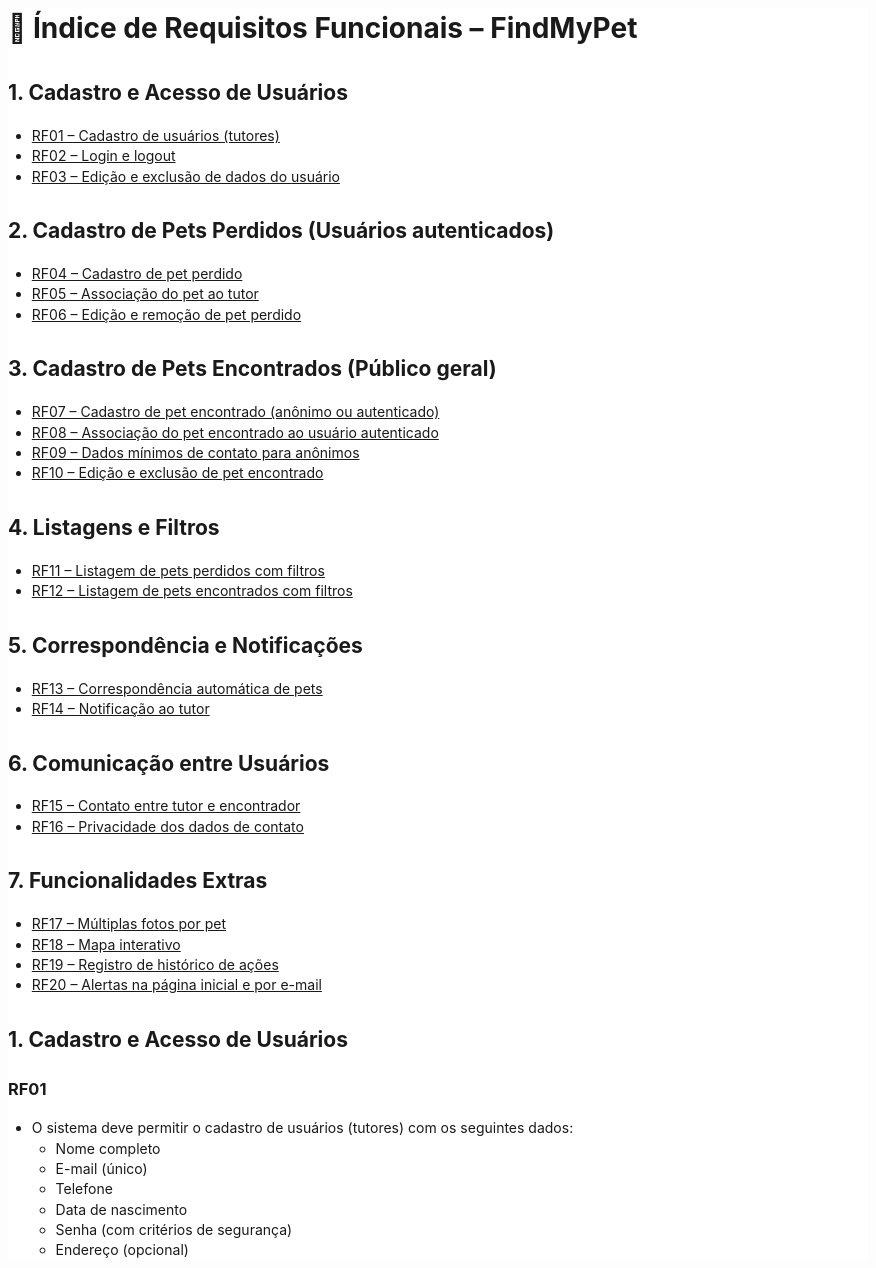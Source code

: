 # 🔗 Índice de Requisitos Funcionais – FindMyPet

## 1. Cadastro e Acesso de Usuários
- [RF01 – Cadastro de usuários (tutores)](#rf01)
- [RF02 – Login e logout](#rf02)
- [RF03 – Edição e exclusão de dados do usuário](#rf03)

## 2. Cadastro de Pets Perdidos (Usuários autenticados)
- [RF04 – Cadastro de pet perdido](#rf04)
- [RF05 – Associação do pet ao tutor](#rf05)
- [RF06 – Edição e remoção de pet perdido](#rf06)

## 3. Cadastro de Pets Encontrados (Público geral)
- [RF07 – Cadastro de pet encontrado (anônimo ou autenticado)](#rf07)
- [RF08 – Associação do pet encontrado ao usuário autenticado](#rf08)
- [RF09 – Dados mínimos de contato para anônimos](#rf09)
- [RF10 – Edição e exclusão de pet encontrado](#rf10)

## 4. Listagens e Filtros
- [RF11 – Listagem de pets perdidos com filtros](#rf11)
- [RF12 – Listagem de pets encontrados com filtros](#rf12)

## 5. Correspondência e Notificações
- [RF13 – Correspondência automática de pets](#rf13)
- [RF14 – Notificação ao tutor](#rf14)

## 6. Comunicação entre Usuários
- [RF15 – Contato entre tutor e encontrador](#rf15)
- [RF16 – Privacidade dos dados de contato](#rf16)

## 7. Funcionalidades Extras
- [RF17 – Múltiplas fotos por pet](#rf17)
- [RF18 – Mapa interativo](#rf18)
- [RF19 – Registro de histórico de ações](#rf19)
- [RF20 – Alertas na página inicial e por e-mail](#rf20)

## 1. Cadastro e Acesso de Usuários

### RF01
- O sistema deve permitir o cadastro de usuários (tutores) com os seguintes dados:
  - Nome completo  
  - E-mail (único)  
  - Telefone  
  - Data de nascimento  
  - Senha (com critérios de segurança)
  - Endereço (opcional)
